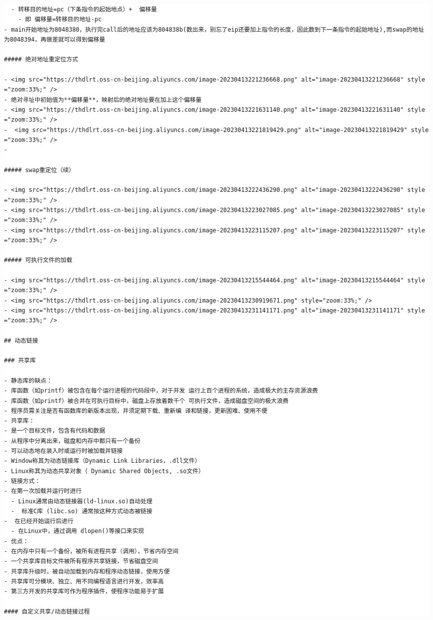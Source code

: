   ```
    - 转移目的地址=pc（下条指令的起始地点）+  偏移量
      - 即 偏移量=转移目的地址-pc
  - main开始地址为8048380，执行完call后的地址应该为804838b(数出来，别忘了eip还要加上指令的长度，因此数到下一条指令的起始地址),而swap的地址为8048394，再做差就可以得到偏移量

##### 绝对地址重定位方式

- <img src="https://thdlrt.oss-cn-beijing.aliyuncs.com/image-20230413221236668.png" alt="image-20230413221236668" style="zoom:33%;" />
- 绝对寻址中初始值为**偏移量**，映射后的绝对地址要在加上这个偏移量
- <img src="https://thdlrt.oss-cn-beijing.aliyuncs.com/image-20230413221631140.png" alt="image-20230413221631140" style="zoom:33%;" />
-  <img src="https://thdlrt.oss-cn-beijing.aliyuncs.com/image-20230413221819429.png" alt="image-20230413221819429" style="zoom:33%;" />
- 

##### swap重定位（续）

- <img src="https://thdlrt.oss-cn-beijing.aliyuncs.com/image-20230413222436290.png" alt="image-20230413222436290" style="zoom:33%;" />
- <img src="https://thdlrt.oss-cn-beijing.aliyuncs.com/image-20230413223027085.png" alt="image-20230413223027085" style="zoom:33%;" />
- <img src="https://thdlrt.oss-cn-beijing.aliyuncs.com/image-20230413223115207.png" alt="image-20230413223115207" style="zoom:33%;" />

##### 可执行文件的加载

- <img src="https://thdlrt.oss-cn-beijing.aliyuncs.com/image-20230413215544464.png" alt="image-20230413215544464" style="zoom:33%;" />
- <img src="https://thdlrt.oss-cn-beijing.aliyuncs.com/image-20230413230919671.png" style="zoom:33%;" />
- <img src="https://thdlrt.oss-cn-beijing.aliyuncs.com/image-20230413231141171.png" alt="image-20230413231141171" style="zoom:33%;" />

## 动态链接

### 共享库

- 静态库的缺点：
  - 库函数（如printf）被包含在每个运行进程的代码段中，对于并发 运行上百个进程的系统，造成极大的主存资源浪费
  - 库函数（如printf）被合并在可执行目标中，磁盘上存放着数千个 可执行文件，造成磁盘空间的极大浪费
  - 程序员需关注是否有函数库的新版本出现，并须定期下载、重新编 译和链接，更新困难、使用不便
- 共享库：
  - 是一个目标文件，包含有代码和数据
  - 从程序中分离出来，磁盘和内存中都只有一个备份
  - 可以动态地在装入时或运行时被加载并链接
  - Window称其为动态链接库（Dynamic Link Libraries，.dll文件）
  - Linux称其为动态共享对象（ Dynamic Shared Objects, .so文件）
- 链接方式：
  - 在第一次加载并运行时进行
    - Linux通常由动态链接器(ld-linux.so)自动处理
    -  标准C库 (libc.so) 通常按这种方式动态被链接
  -  在已经开始运行后进行
    - 在Linux中，通过调用 dlopen()等接口来实现
- 优点：
  - 在内存中只有一个备份，被所有进程共享（调用），节省内存空间
  - 一个共享库目标文件被所有程序共享链接，节省磁盘空间
  - 共享库升级时，被自动加载到内存和程序动态链接，使用方便
  - 共享库可分模块、独立、用不同编程语言进行开发，效率高
  - 第三方开发的共享库可作为程序插件，使程序功能易于扩展

#### 自定义共享/动态链接过程

  ```